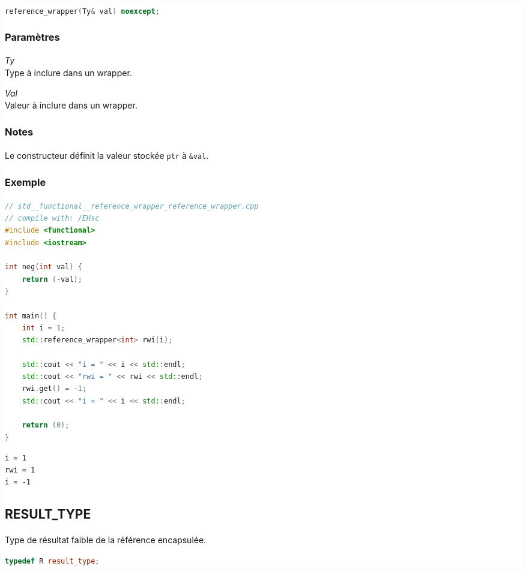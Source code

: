 ```cpp
reference_wrapper(Ty& val) noexcept;
```

### <a name="parameters"></a>Paramètres

*Ty*\
Type à inclure dans un wrapper.

*Val*\
Valeur à inclure dans un wrapper.

### <a name="remarks"></a>Notes

Le constructeur définit la valeur stockée `ptr` à `&val`.

### <a name="example"></a>Exemple

```cpp
// std__functional__reference_wrapper_reference_wrapper.cpp
// compile with: /EHsc
#include <functional>
#include <iostream>

int neg(int val) {
    return (-val);
}

int main() {
    int i = 1;
    std::reference_wrapper<int> rwi(i);

    std::cout << "i = " << i << std::endl;
    std::cout << "rwi = " << rwi << std::endl;
    rwi.get() = -1;
    std::cout << "i = " << i << std::endl;

    return (0);
}
```

```Output
i = 1
rwi = 1
i = -1
```

## <a name="result_type"></a> RESULT_TYPE

Type de résultat faible de la référence encapsulée.

```cpp
typedef R result_type;
```
